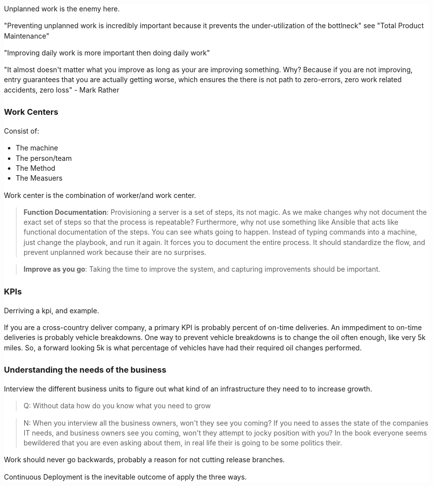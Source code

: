 Unplanned work is the enemy here.

"Preventing unplanned work is incredibly important because it prevents the under-utilization of the bottlneck" see "Total Product Maintenance"

"Improving daily work is more important then doing daily work"

"It almost doesn't matter what you improve as long as your are improving something. Why? Because if you are not improving, entry guarantees that you are actually getting worse, which ensures the there is not path to zero-errors, zero work related accidents, zero loss" - Mark Rather

### Work Centers

Consist of:

* The machine
* The person/team
* The Method
* The Measuers

Work center is the combination of worker/and work center.

> **Function Documentation**: Provisioning a server is a set of steps, its not magic. As we make changes why not document the exact set of steps so that the process is repeatable? Furthermore, why not use something like Ansible that acts like functional documentation of the steps. You can see whats going to happen. Instead of typing commands into a machine, just change the playbook, and run it again. It forces you to document the entire process. It should standardize the flow, and prevent unplanned work because their are no surprises.

> **Improve as you go**: Taking the time to improve the system, and capturing improvements should be important.

### KPIs

Derriving a kpi, and example.

If you are a cross-country deliver company, a primary KPI is probably percent of on-time deliveries. An immpediment to on-time deliveries is probably vehicle breakdowns. One way to prevent vehicle breakdowns is to change the oil often enough, like very 5k miles. So, a forward looking 5k is what percentage of vehicles have had their required oil changes performed.

### Understanding the needs of the business

Interview the different business units to figure out what kind of an infrastructure they need to to increase growth.

> Q: Without data how do you know what you need to grow

> N: When you interview all the business owners, won't they see you coming? If you need to asses the state of the companies IT needs, and business owners see you coming, won't they attempt to jocky position with you? In the book everyone seems bewildered that you are even asking about them, in real life their is going to be some politics their.


Work should never go backwards, probably a reason for not cutting release branches.

Continuous Deployment is the inevitable outcome of apply the three ways.
